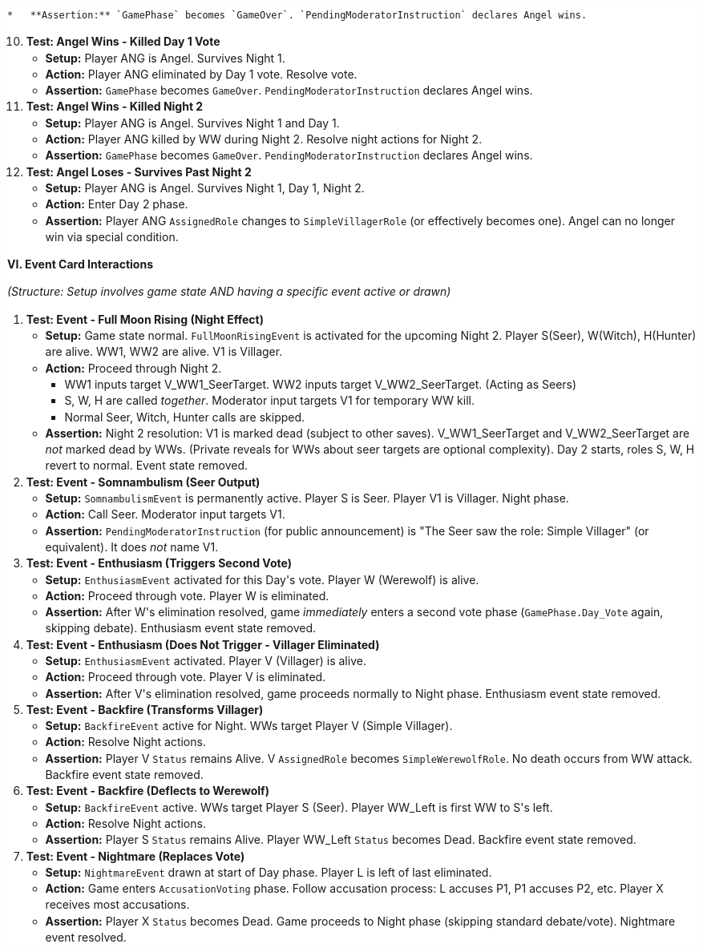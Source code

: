     *   **Assertion:** `GamePhase` becomes `GameOver`. `PendingModeratorInstruction` declares Angel wins.
10. **Test: Angel Wins - Killed Day 1 Vote**
    *   **Setup:** Player ANG is Angel. Survives Night 1.
    *   **Action:** Player ANG eliminated by Day 1 vote. Resolve vote.
    *   **Assertion:** `GamePhase` becomes `GameOver`. `PendingModeratorInstruction` declares Angel wins.
11. **Test: Angel Wins - Killed Night 2**
    *   **Setup:** Player ANG is Angel. Survives Night 1 and Day 1.
    *   **Action:** Player ANG killed by WW during Night 2. Resolve night actions for Night 2.
    *   **Assertion:** `GamePhase` becomes `GameOver`. `PendingModeratorInstruction` declares Angel wins.
12. **Test: Angel Loses - Survives Past Night 2**
    *   **Setup:** Player ANG is Angel. Survives Night 1, Day 1, Night 2.
    *   **Action:** Enter Day 2 phase.
    *   **Assertion:** Player ANG `AssignedRole` changes to `SimpleVillagerRole` (or effectively becomes one). Angel can no longer win via special condition.

**VI. Event Card Interactions**

*(Structure: Setup involves game state AND having a specific event active or drawn)*

1.  **Test: Event - Full Moon Rising (Night Effect)**
    *   **Setup:** Game state normal. `FullMoonRisingEvent` is activated for the upcoming Night 2. Player S(Seer), W(Witch), H(Hunter) are alive. WW1, WW2 are alive. V1 is Villager.
    *   **Action:** Proceed through Night 2.
        *   WW1 inputs target V_WW1_SeerTarget. WW2 inputs target V_WW2_SeerTarget. (Acting as Seers)
        *   S, W, H are called *together*. Moderator input targets V1 for temporary WW kill.
        *   Normal Seer, Witch, Hunter calls are skipped.
    *   **Assertion:** Night 2 resolution: V1 is marked dead (subject to other saves). V_WW1_SeerTarget and V_WW2_SeerTarget are *not* marked dead by WWs. (Private reveals for WWs about seer targets are optional complexity). Day 2 starts, roles S, W, H revert to normal. Event state removed.
2.  **Test: Event - Somnambulism (Seer Output)**
    *   **Setup:** `SomnambulismEvent` is permanently active. Player S is Seer. Player V1 is Villager. Night phase.
    *   **Action:** Call Seer. Moderator input targets V1.
    *   **Assertion:** `PendingModeratorInstruction` (for public announcement) is "The Seer saw the role: Simple Villager" (or equivalent). It does *not* name V1.
3.  **Test: Event - Enthusiasm (Triggers Second Vote)**
    *   **Setup:** `EnthusiasmEvent` activated for this Day's vote. Player W (Werewolf) is alive.
    *   **Action:** Proceed through vote. Player W is eliminated.
    *   **Assertion:** After W's elimination resolved, game *immediately* enters a second vote phase (`GamePhase.Day_Vote` again, skipping debate). Enthusiasm event state removed.
4.  **Test: Event - Enthusiasm (Does Not Trigger - Villager Eliminated)**
    *   **Setup:** `EnthusiasmEvent` activated. Player V (Villager) is alive.
    *   **Action:** Proceed through vote. Player V is eliminated.
    *   **Assertion:** After V's elimination resolved, game proceeds normally to Night phase. Enthusiasm event state removed.
5.  **Test: Event - Backfire (Transforms Villager)**
    *   **Setup:** `BackfireEvent` active for Night. WWs target Player V (Simple Villager).
    *   **Action:** Resolve Night actions.
    *   **Assertion:** Player V `Status` remains Alive. V `AssignedRole` becomes `SimpleWerewolfRole`. No death occurs from WW attack. Backfire event state removed.
6.  **Test: Event - Backfire (Deflects to Werewolf)**
    *   **Setup:** `BackfireEvent` active. WWs target Player S (Seer). Player WW_Left is first WW to S's left.
    *   **Action:** Resolve Night actions.
    *   **Assertion:** Player S `Status` remains Alive. Player WW_Left `Status` becomes Dead. Backfire event state removed.
7.  **Test: Event - Nightmare (Replaces Vote)**
    *   **Setup:** `NightmareEvent` drawn at start of Day phase. Player L is left of last eliminated.
    *   **Action:** Game enters `AccusationVoting` phase. Follow accusation process: L accuses P1, P1 accuses P2, etc. Player X receives most accusations.
    *   **Assertion:** Player X `Status` becomes Dead. Game proceeds to Night phase (skipping standard debate/vote). Nightmare event resolved.